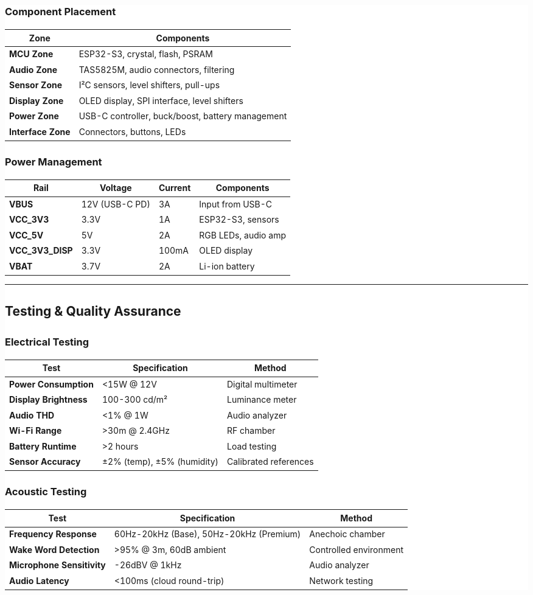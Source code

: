 ### Component Placement

| Zone | Components |
|------|------------|
| **MCU Zone** | ESP32-S3, crystal, flash, PSRAM |
| **Audio Zone** | TAS5825M, audio connectors, filtering |
| **Sensor Zone** | I²C sensors, level shifters, pull-ups |
| **Display Zone** | OLED display, SPI interface, level shifters |
| **Power Zone** | USB-C controller, buck/boost, battery management |
| **Interface Zone** | Connectors, buttons, LEDs |

### Power Management

| Rail | Voltage | Current | Components |
|------|---------|---------|------------|
| **VBUS** | 12V (USB-C PD) | 3A | Input from USB-C |
| **VCC_3V3** | 3.3V | 1A | ESP32-S3, sensors |
| **VCC_5V** | 5V | 2A | RGB LEDs, audio amp |
| **VCC_3V3_DISP** | 3.3V | 100mA | OLED display |
| **VBAT** | 3.7V | 2A | Li-ion battery |

---

## Testing & Quality Assurance

### Electrical Testing

| Test | Specification | Method |
|------|---------------|--------|
| **Power Consumption** | <15W @ 12V | Digital multimeter |
| **Display Brightness** | 100-300 cd/m² | Luminance meter |
| **Audio THD** | <1% @ 1W | Audio analyzer |
| **Wi-Fi Range** | >30m @ 2.4GHz | RF chamber |
| **Battery Runtime** | >2 hours | Load testing |
| **Sensor Accuracy** | ±2% (temp), ±5% (humidity) | Calibrated references |

### Acoustic Testing

| Test | Specification | Method |
|------|---------------|--------|
| **Frequency Response** | 60Hz-20kHz (Base), 50Hz-20kHz (Premium) | Anechoic chamber |
| **Wake Word Detection** | >95% @ 3m, 60dB ambient | Controlled environment |
| **Microphone Sensitivity** | -26dBV @ 1kHz | Audio analyzer |
| **Audio Latency** | <100ms (cloud round-trip) | Network testing |

